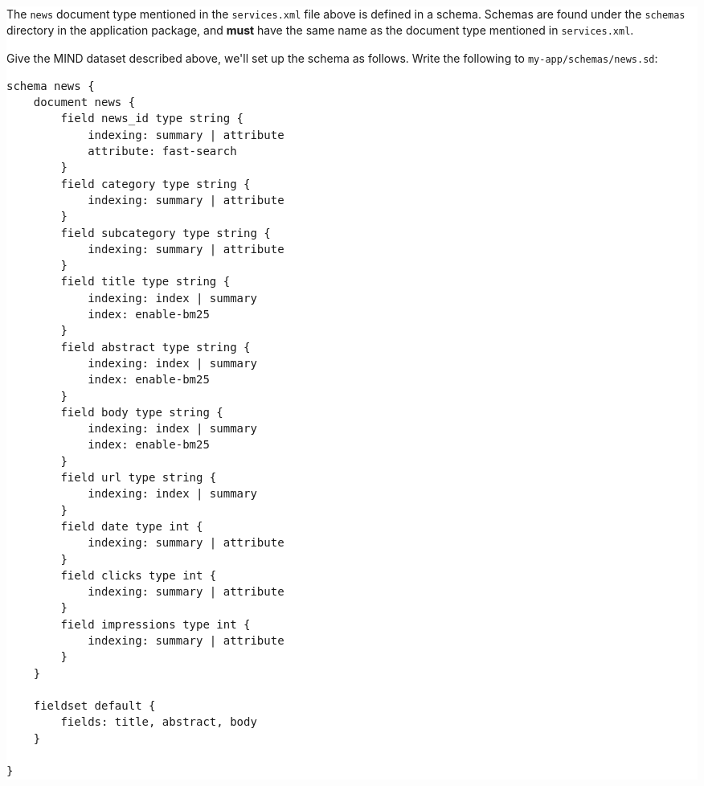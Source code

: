 The `news` document type mentioned in the `services.xml` file above is defined
in a schema. Schemas are found under the `schemas` directory in the application 
package, and **must** have the same name as the document type mentioned 
in `services.xml`.

Give the MIND dataset described above, we'll set up the schema as follows.
Write the following to `my-app/schemas/news.sd`:

<pre data-test="file" data-path="sample-apps/news/my-app/schemas/news.sd">
schema news {
    document news {
        field news_id type string {
            indexing: summary | attribute
            attribute: fast-search
        }
        field category type string {
            indexing: summary | attribute
        }
        field subcategory type string {
            indexing: summary | attribute
        }
        field title type string {
            indexing: index | summary
            index: enable-bm25
        }
        field abstract type string {
            indexing: index | summary
            index: enable-bm25
        }
        field body type string {
            indexing: index | summary
            index: enable-bm25
        }
        field url type string {
            indexing: index | summary
        }
        field date type int {
            indexing: summary | attribute
        }
        field clicks type int {
            indexing: summary | attribute
        }
        field impressions type int {
            indexing: summary | attribute
        }
    }

    fieldset default {
        fields: title, abstract, body
    }

}
</pre>
